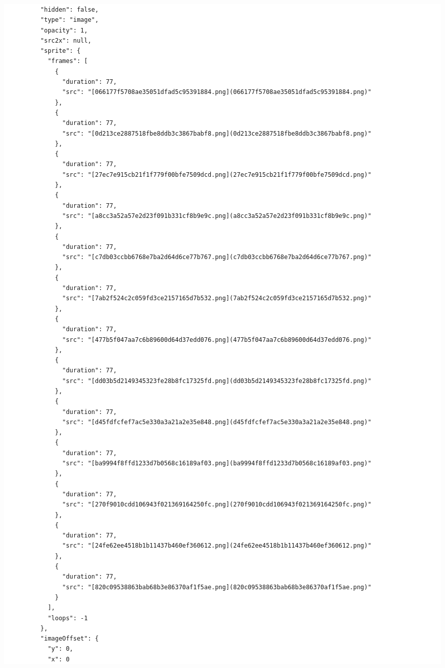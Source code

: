               "hidden": false,
              "type": "image",
              "opacity": 1,
              "src2x": null,
              "sprite": {
                "frames": [
                  {
                    "duration": 77,
                    "src": "[066177f5708ae35051dfad5c95391884.png](066177f5708ae35051dfad5c95391884.png)"
                  },
                  {
                    "duration": 77,
                    "src": "[0d213ce2887518fbe8ddb3c3867babf8.png](0d213ce2887518fbe8ddb3c3867babf8.png)"
                  },
                  {
                    "duration": 77,
                    "src": "[27ec7e915cb21f1f779f00bfe7509dcd.png](27ec7e915cb21f1f779f00bfe7509dcd.png)"
                  },
                  {
                    "duration": 77,
                    "src": "[a8cc3a52a57e2d23f091b331cf8b9e9c.png](a8cc3a52a57e2d23f091b331cf8b9e9c.png)"
                  },
                  {
                    "duration": 77,
                    "src": "[c7db03ccbb6768e7ba2d64d6ce77b767.png](c7db03ccbb6768e7ba2d64d6ce77b767.png)"
                  },
                  {
                    "duration": 77,
                    "src": "[7ab2f524c2c059fd3ce2157165d7b532.png](7ab2f524c2c059fd3ce2157165d7b532.png)"
                  },
                  {
                    "duration": 77,
                    "src": "[477b5f047aa7c6b89600d64d37edd076.png](477b5f047aa7c6b89600d64d37edd076.png)"
                  },
                  {
                    "duration": 77,
                    "src": "[dd03b5d2149345323fe28b8fc17325fd.png](dd03b5d2149345323fe28b8fc17325fd.png)"
                  },
                  {
                    "duration": 77,
                    "src": "[d45fdfcfef7ac5e330a3a21a2e35e848.png](d45fdfcfef7ac5e330a3a21a2e35e848.png)"
                  },
                  {
                    "duration": 77,
                    "src": "[ba9994f8ffd1233d7b0568c16189af03.png](ba9994f8ffd1233d7b0568c16189af03.png)"
                  },
                  {
                    "duration": 77,
                    "src": "[270f9010cdd106943f021369164250fc.png](270f9010cdd106943f021369164250fc.png)"
                  },
                  {
                    "duration": 77,
                    "src": "[24fe62ee4518b1b11437b460ef360612.png](24fe62ee4518b1b11437b460ef360612.png)"
                  },
                  {
                    "duration": 77,
                    "src": "[820c09538863bab68b3e86370af1f5ae.png](820c09538863bab68b3e86370af1f5ae.png)"
                  }
                ],
                "loops": -1
              },
              "imageOffset": {
                "y": 0,
                "x": 0
